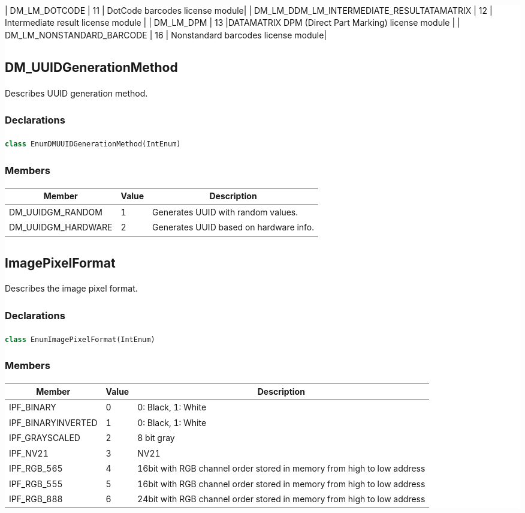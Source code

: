 | DM_LM_DOTCODE | 11 | DotCode barcodes license module|
| DM_LM_DDM_LM_INTERMEDIATE_RESULTATAMATRIX | 12 | Intermediate result license module |
| DM_LM_DPM | 13 |DATAMATRIX DPM (Direct Part Marking) license module |
| DM_LM_NONSTANDARD_BARCODE | 16 | Nonstandard barcodes license module|




## DM_UUIDGenerationMethod
Describes UUID generation method.


### Declarations
   



```python
class EnumDMUUIDGenerationMethod(IntEnum)
```




### Members
   
| Member | Value | Description |
| --------------------------  | ----- | ----------- |
| DM_UUIDGM_RANDOM | 1 | Generates UUID with random values. |
| DM_UUIDGM_HARDWARE | 2 | Generates UUID based on hardware info. |







## ImagePixelFormat
Describes the image pixel format.


### Declarations
   



```python
class EnumImagePixelFormat(IntEnum)
```





### Members
   
| Member | Value | Description |
| --------------------------  | ----- | ----------- |
| IPF_BINARY | 0 | 0: Black, 1: White |
| IPF_BINARYINVERTED | 1 | 0: Black, 1: White |
| IPF_GRAYSCALED | 2 | 8 bit gray |
| IPF_NV21 | 3 | NV21 |
| IPF_RGB_565 | 4 | 16bit with RGB channel order stored in memory from high to low address |
| IPF_RGB_555 | 5 | 16bit with RGB channel order stored in memory from high to low address |
| IPF_RGB_888 | 6 | 24bit with RGB channel order stored in memory from high to low address |